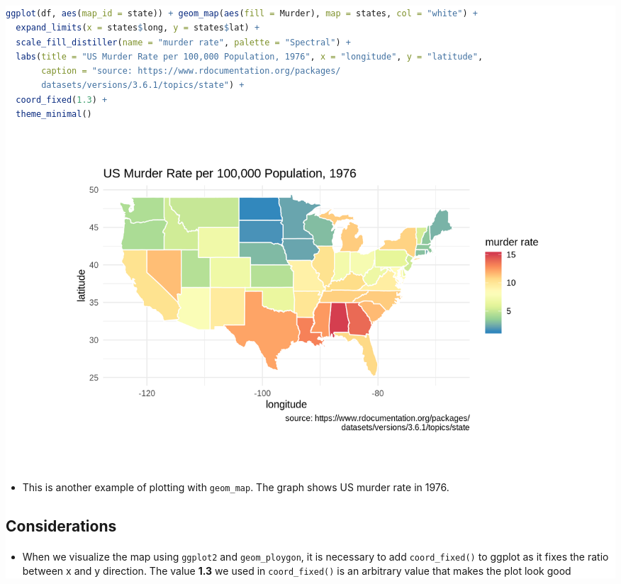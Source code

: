 
```r
ggplot(df, aes(map_id = state)) + geom_map(aes(fill = Murder), map = states, col = "white") +
  expand_limits(x = states$long, y = states$lat) +
  scale_fill_distiller(name = "murder rate", palette = "Spectral") +
  labs(title = "US Murder Rate per 100,000 Population, 1976", x = "longitude", y = "latitude",
       caption = "source: https://www.rdocumentation.org/packages/
       datasets/versions/3.6.1/topics/state") +
  coord_fixed(1.3) +
  theme_minimal()
```

<img src="Mapping_in_R_files/figure-html/unnamed-chunk-12-1.png" width="672" style="display: block; margin: auto;" />

* This is another example of plotting with `geom_map`. The graph shows US murder rate in 1976.


## Considerations

* When we visualize the map using `ggplot2` and `geom_ploygon`, it is necessary to add `coord_fixed()` to ggplot as it fixes the ratio between x and y direction. The value **1.3** we used in `coord_fixed()` is an arbitrary value that makes the plot look good
